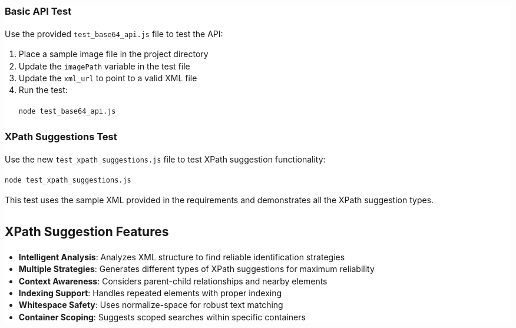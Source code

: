 ### Basic API Test
Use the provided `test_base64_api.js` file to test the API:

1. Place a sample image file in the project directory
2. Update the `imagePath` variable in the test file
3. Update the `xml_url` to point to a valid XML file
4. Run the test:
   ```bash
   node test_base64_api.js
   ```

### XPath Suggestions Test
Use the new `test_xpath_suggestions.js` file to test XPath suggestion functionality:

```bash
node test_xpath_suggestions.js
```

This test uses the sample XML provided in the requirements and demonstrates all the XPath suggestion types.

## XPath Suggestion Features

- **Intelligent Analysis**: Analyzes XML structure to find reliable identification strategies
- **Multiple Strategies**: Generates different types of XPath suggestions for maximum reliability
- **Context Awareness**: Considers parent-child relationships and nearby elements
- **Indexing Support**: Handles repeated elements with proper indexing
- **Whitespace Safety**: Uses normalize-space for robust text matching
- **Container Scoping**: Suggests scoped searches within specific containers 
